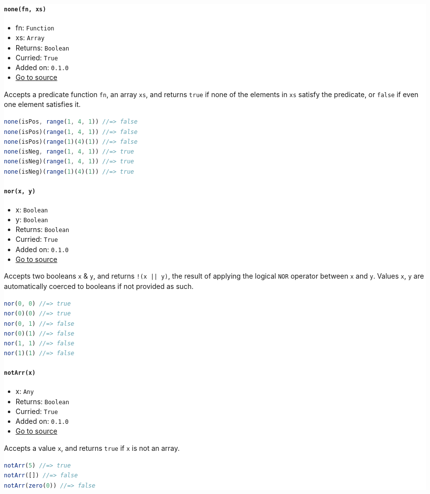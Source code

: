 #### `none(fn, xs)`

- fn: `Function`
- xs: `Array`
- Returns: `Boolean`
- Curried: `True`
- Added on: `0.1.0`
- [Go to source](https://github.com/klauscfhq/arare/tree/master/src/none.js)

Accepts a predicate function `fn`, an array `xs`, and returns `true` if none of the elements in `xs` satisfy the predicate, or `false` if even one element satisfies it.

```js
none(isPos, range(1, 4, 1)) //=> false
none(isPos)(range(1, 4, 1)) //=> false
none(isPos)(range(1)(4)(1)) //=> false
none(isNeg, range(1, 4, 1)) //=> true
none(isNeg)(range(1, 4, 1)) //=> true
none(isNeg)(range(1)(4)(1)) //=> true
```

#### `nor(x, y)`

- x: `Boolean`
- y: `Boolean`
- Returns: `Boolean`
- Curried: `True`
- Added on: `0.1.0`
- [Go to source](https://github.com/klauscfhq/arare/tree/master/src/nor.js)

Accepts two booleans `x` & `y`, and returns `!(x || y)`, the result of applying the logical `NOR` operator between `x` and `y`. Values `x`, `y` are automatically coerced to booleans if not provided as such.

```js
nor(0, 0) //=> true
nor(0)(0) //=> true
nor(0, 1) //=> false
nor(0)(1) //=> false
nor(1, 1) //=> false
nor(1)(1) //=> false
```

#### `notArr(x)`

- x: `Any`
- Returns: `Boolean`
- Curried: `True`
- Added on: `0.1.0`
- [Go to source](https://github.com/klauscfhq/arare/tree/master/src/not-arr.js)

Accepts a value `x`, and returns `true` if `x` is not an array.

```js
notArr(5) //=> true
notArr([]) //=> false
notArr(zero(0)) //=> false
```
